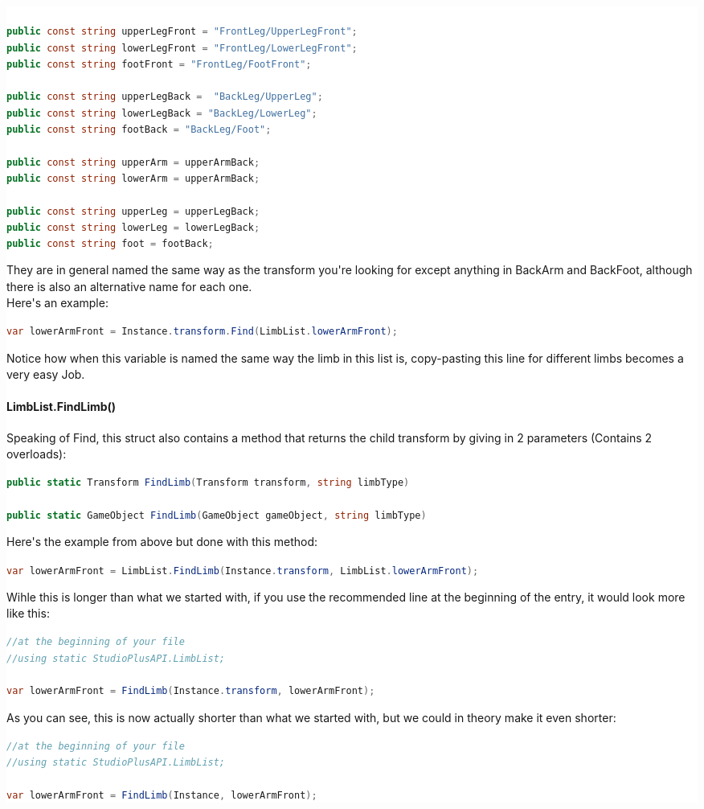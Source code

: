 ```cs

public const string upperLegFront = "FrontLeg/UpperLegFront";
public const string lowerLegFront = "FrontLeg/LowerLegFront";
public const string footFront = "FrontLeg/FootFront";

public const string upperLegBack =  "BackLeg/UpperLeg";
public const string lowerLegBack = "BackLeg/LowerLeg";
public const string footBack = "BackLeg/Foot";

public const string upperArm = upperArmBack;
public const string lowerArm = upperArmBack;

public const string upperLeg = upperLegBack;
public const string lowerLeg = lowerLegBack;
public const string foot = footBack;
```
They are in general named the same way as the transform you're looking for except anything in BackArm and BackFoot, although there is also an alternative name for each one.<br/>
Here's an example:
```cs
var lowerArmFront = Instance.transform.Find(LimbList.lowerArmFront);
```
Notice how when this variable is named the same way the limb in this list is, copy-pasting this line for different limbs becomes a very easy Job.

#### LimbList.FindLimb()
Speaking of Find, this struct also contains a method that returns the child transform by giving in 2 parameters (Contains 2 overloads):
```cs
public static Transform FindLimb(Transform transform, string limbType)

public static GameObject FindLimb(GameObject gameObject, string limbType)
```

Here's the example from above but done with this method:
```cs
var lowerArmFront = LimbList.FindLimb(Instance.transform, LimbList.lowerArmFront);
```

Wihle this is longer than what we started with, if you use the recommended line at the beginning of the entry, it would look more like this:
```cs
//at the beginning of your file
//using static StudioPlusAPI.LimbList;

var lowerArmFront = FindLimb(Instance.transform, lowerArmFront);
```

As you can see, this is now actually shorter than what we started with, but we could in theory make it even shorter:
```cs
//at the beginning of your file
//using static StudioPlusAPI.LimbList;

var lowerArmFront = FindLimb(Instance, lowerArmFront);
```
